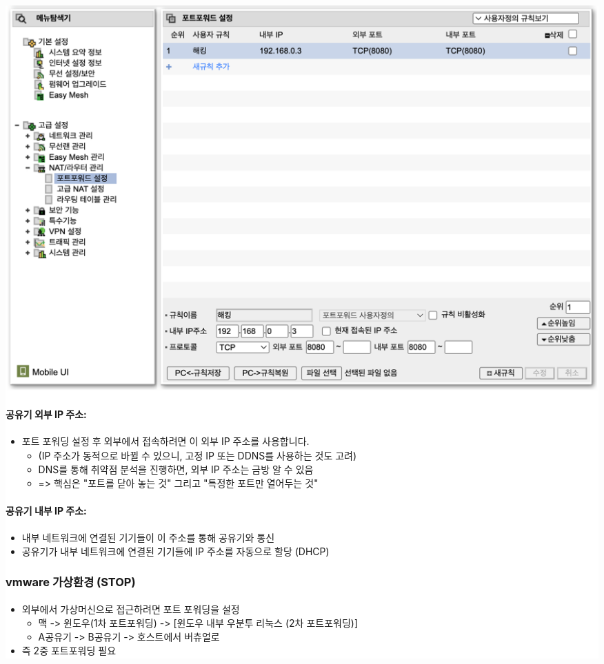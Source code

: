 ![img.png](../img/2025/portForwarding.png)

#### 공유기 외부 IP 주소: 

- 포트 포워딩 설정 후 외부에서 접속하려면 이 외부 IP 주소를 사용합니다.
  * (IP 주소가 동적으로 바뀔 수 있으니, 고정 IP 또는 DDNS를 사용하는 것도 고려)
  * DNS를 통해 취약점 분석을 진행하면, 외부 IP 주소는 금방 알 수 있음 
  * => 핵심은 "포트를 닫아 놓는 것" 그리고 "특정한 포트만 열어두는 것"


#### 공유기 내부 IP 주소: 
-  내부 네트워크에 연결된 기기들이 이 주소를 통해 공유기와 통신
- 공유기가 내부 네트워크에 연결된 기기들에 IP 주소를 자동으로 할당 (DHCP)

### vmware 가상환경 (STOP)
- 외부에서 가상머신으로 접근하려면 포트 포워딩을 설정
  * 맥 -> 윈도우(1차 포트포워딩) ->  [윈도우 내부 우분투 리눅스 (2차 포트포워딩)]
  * A공유기 -> B공유기 -> 호스트에서 버츄얼로
- 즉 2중 포트포워딩 필요
